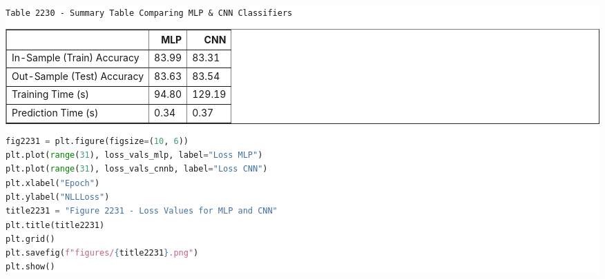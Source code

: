     Table 2230 - Summary Table Comparing MLP & CNN Classifiers



<div>
<style scoped>
    .dataframe tbody tr th:only-of-type {
        vertical-align: middle;
    }

    .dataframe tbody tr th {
        vertical-align: top;
    }

    .dataframe thead th {
        text-align: right;
    }
</style>
<table border="1" class="dataframe">
  <thead>
    <tr style="text-align: right;">
      <th></th>
      <th>MLP</th>
      <th>CNN</th>
    </tr>
  </thead>
  <tbody>
    <tr>
      <td>In-Sample (Train) Accuracy</td>
      <td>83.99</td>
      <td>83.31</td>
    </tr>
    <tr>
      <td>Out-Sample (Test) Accuracy</td>
      <td>83.63</td>
      <td>83.54</td>
    </tr>
    <tr>
      <td>Training Time (s)</td>
      <td>94.80</td>
      <td>129.19</td>
    </tr>
    <tr>
      <td>Prediction Time (s)</td>
      <td>0.34</td>
      <td>0.37</td>
    </tr>
  </tbody>
</table>
</div>



```python
fig2231 = plt.figure(figsize=(10, 6))
plt.plot(range(31), loss_vals_mlp, label="Loss MLP")
plt.plot(range(31), loss_vals_cnnb, label="Loss CNN")
plt.xlabel("Epoch")
plt.ylabel("NLLLoss")
title2231 = "Figure 2231 - Loss Values for MLP and CNN"
plt.title(title2231)
plt.grid()
plt.savefig(f"figures/{title2231}.png")
plt.show()
```
